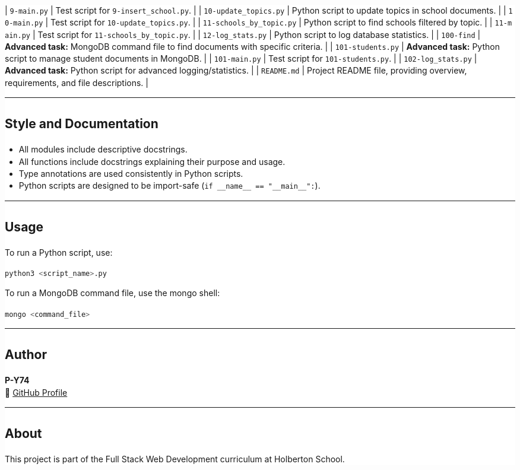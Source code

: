| `9-main.py` | Test script for `9-insert_school.py`. |
| `10-update_topics.py` | Python script to update topics in school documents. |
| `10-main.py` | Test script for `10-update_topics.py`. |
| `11-schools_by_topic.py` | Python script to find schools filtered by topic. |
| `11-main.py` | Test script for `11-schools_by_topic.py`. |
| `12-log_stats.py` | Python script to log database statistics. |
| `100-find` | **Advanced task:** MongoDB command file to find documents with specific criteria. |
| `101-students.py` | **Advanced task:** Python script to manage student documents in MongoDB. |
| `101-main.py` | Test script for `101-students.py`. |
| `102-log_stats.py` | **Advanced task:** Python script for advanced logging/statistics. |
| `README.md` | Project README file, providing overview, requirements, and file descriptions. |

---

## Style and Documentation
- All modules include descriptive docstrings.
- All functions include docstrings explaining their purpose and usage.
- Type annotations are used consistently in Python scripts.
- Python scripts are designed to be import-safe (`if __name__ == "__main__":`).

---

## Usage
To run a Python script, use:

```bash
python3 <script_name>.py
```

To run a MongoDB command file, use the mongo shell:

```bash
mongo <command_file>
```

---

## Author

**P-Y74**  
🔗 [GitHub Profile](https://github.com/P-Y74)

---

## About

This project is part of the Full Stack Web Development curriculum at Holberton School.

